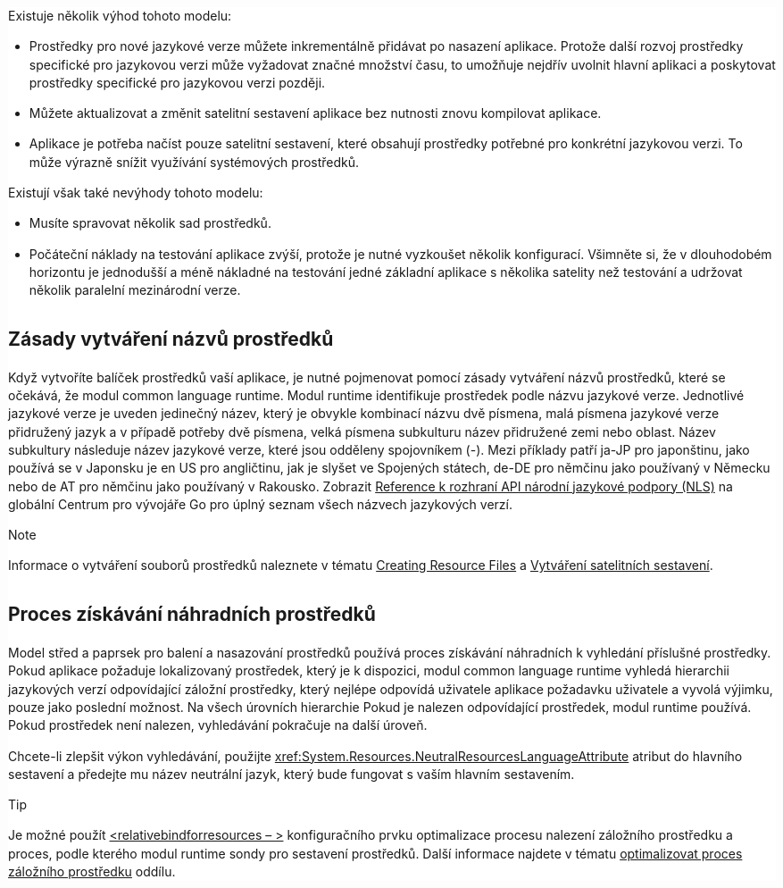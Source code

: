  Existuje několik výhod tohoto modelu:  
  
-   Prostředky pro nové jazykové verze můžete inkrementálně přidávat po nasazení aplikace. Protože další rozvoj prostředky specifické pro jazykovou verzi může vyžadovat značné množství času, to umožňuje nejdřív uvolnit hlavní aplikaci a poskytovat prostředky specifické pro jazykovou verzi později.  
  
-   Můžete aktualizovat a změnit satelitní sestavení aplikace bez nutnosti znovu kompilovat aplikace.  
  
-   Aplikace je potřeba načíst pouze satelitní sestavení, které obsahují prostředky potřebné pro konkrétní jazykovou verzi. To může výrazně snížit využívání systémových prostředků.  
  
 Existují však také nevýhody tohoto modelu:  
  
-   Musíte spravovat několik sad prostředků.  
  
-   Počáteční náklady na testování aplikace zvýší, protože je nutné vyzkoušet několik konfigurací. Všimněte si, že v dlouhodobém horizontu je jednodušší a méně nákladné na testování jedné základní aplikace s několika satelity než testování a udržovat několik paralelní mezinárodní verze.  
  
## <a name="resource-naming-conventions"></a>Zásady vytváření názvů prostředků  
 Když vytvoříte balíček prostředků vaší aplikace, je nutné pojmenovat pomocí zásady vytváření názvů prostředků, které se očekává, že modul common language runtime. Modul runtime identifikuje prostředek podle názvu jazykové verze. Jednotlivé jazykové verze je uveden jedinečný název, který je obvykle kombinací názvu dvě písmena, malá písmena jazykové verze přidružený jazyk a v případě potřeby dvě písmena, velká písmena subkulturu název přidružené zemi nebo oblast. Název subkultury následuje název jazykové verze, které jsou odděleny spojovníkem (-). Mezi příklady patří ja-JP pro japonštinu, jako používá se v Japonsku je en US pro angličtinu, jak je slyšet ve Spojených státech, de-DE pro němčinu jako používaný v Německu nebo de AT pro němčinu jako používaný v Rakousko. Zobrazit [Reference k rozhraní API národní jazykové podpory (NLS)](https://go.microsoft.com/fwlink/?LinkId=200048) na globální Centrum pro vývojáře Go pro úplný seznam všech názvech jazykových verzí.  
  
> [!NOTE]
>  Informace o vytváření souborů prostředků naleznete v tématu [Creating Resource Files](../../../docs/framework/resources/creating-resource-files-for-desktop-apps.md) a [Vytváření satelitních sestavení](../../../docs/framework/resources/creating-satellite-assemblies-for-desktop-apps.md).  
  
<a name="cpconpackagingdeployingresourcesanchor1"></a>   
## <a name="the-resource-fallback-process"></a>Proces získávání náhradních prostředků  
 Model střed a paprsek pro balení a nasazování prostředků používá proces získávání náhradních k vyhledání příslušné prostředky. Pokud aplikace požaduje lokalizovaný prostředek, který je k dispozici, modul common language runtime vyhledá hierarchii jazykových verzí odpovídající záložní prostředky, který nejlépe odpovídá uživatele aplikace požadavku uživatele a vyvolá výjimku, pouze jako poslední možnost. Na všech úrovních hierarchie Pokud je nalezen odpovídající prostředek, modul runtime používá. Pokud prostředek není nalezen, vyhledávání pokračuje na další úroveň.  
  
 Chcete-li zlepšit výkon vyhledávání, použijte <xref:System.Resources.NeutralResourcesLanguageAttribute> atribut do hlavního sestavení a předejte mu název neutrální jazyk, který bude fungovat s vaším hlavním sestavením.  
  
> [!TIP]
>  Je možné použít [ \<relativebindforresources – >](../../../docs/framework/configure-apps/file-schema/runtime/relativebindforresources-element.md) konfiguračního prvku optimalizace procesu nalezení záložního prostředku a proces, podle kterého modul runtime sondy pro sestavení prostředků. Další informace najdete v tématu [optimalizovat proces záložního prostředku](../../../docs/framework/resources/packaging-and-deploying-resources-in-desktop-apps.md#Optimizing) oddílu.  
  